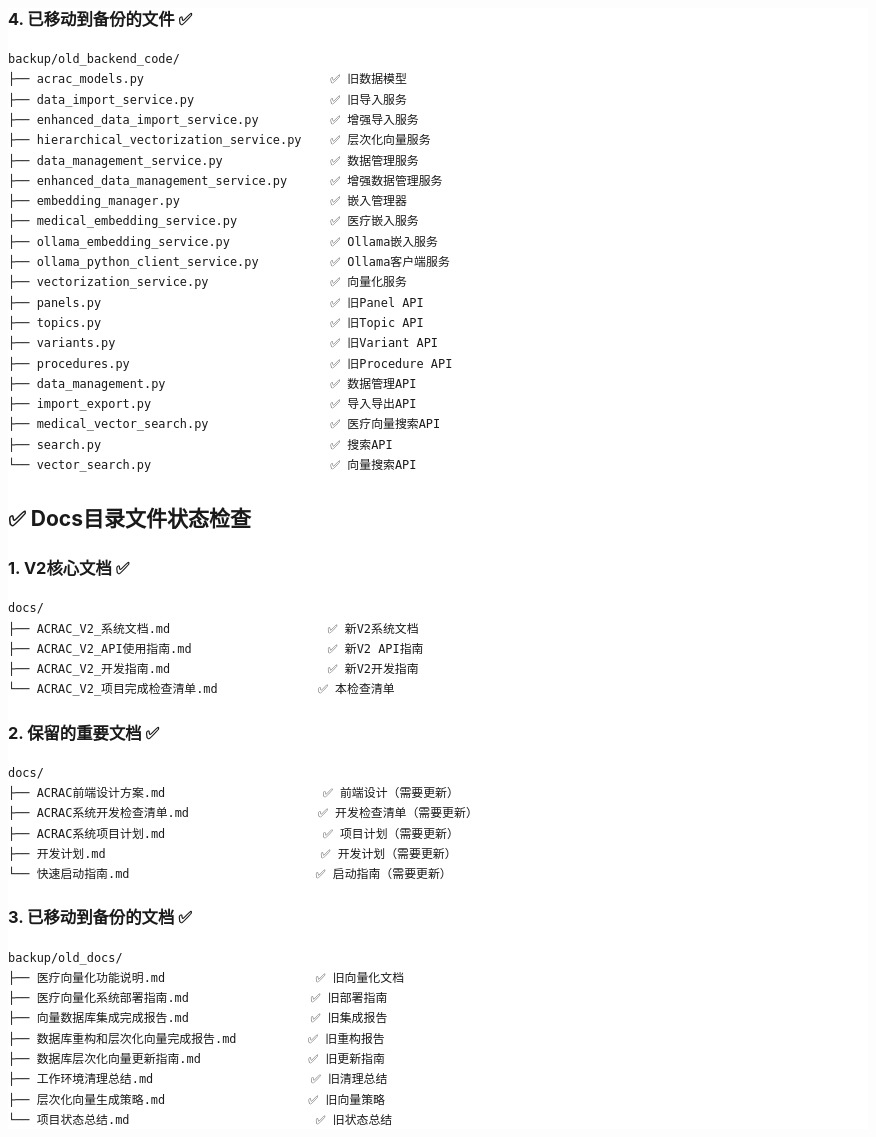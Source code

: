 ### 4. 已移动到备份的文件 ✅
```
backup/old_backend_code/
├── acrac_models.py                          ✅ 旧数据模型
├── data_import_service.py                   ✅ 旧导入服务
├── enhanced_data_import_service.py          ✅ 增强导入服务
├── hierarchical_vectorization_service.py    ✅ 层次化向量服务
├── data_management_service.py               ✅ 数据管理服务
├── enhanced_data_management_service.py      ✅ 增强数据管理服务
├── embedding_manager.py                     ✅ 嵌入管理器
├── medical_embedding_service.py             ✅ 医疗嵌入服务
├── ollama_embedding_service.py              ✅ Ollama嵌入服务
├── ollama_python_client_service.py          ✅ Ollama客户端服务
├── vectorization_service.py                 ✅ 向量化服务
├── panels.py                                ✅ 旧Panel API
├── topics.py                                ✅ 旧Topic API
├── variants.py                              ✅ 旧Variant API
├── procedures.py                            ✅ 旧Procedure API
├── data_management.py                       ✅ 数据管理API
├── import_export.py                         ✅ 导入导出API
├── medical_vector_search.py                 ✅ 医疗向量搜索API
├── search.py                                ✅ 搜索API
└── vector_search.py                         ✅ 向量搜索API
```

## ✅ Docs目录文件状态检查

### 1. V2核心文档 ✅
```
docs/
├── ACRAC_V2_系统文档.md                      ✅ 新V2系统文档
├── ACRAC_V2_API使用指南.md                   ✅ 新V2 API指南
├── ACRAC_V2_开发指南.md                      ✅ 新V2开发指南
└── ACRAC_V2_项目完成检查清单.md              ✅ 本检查清单
```

### 2. 保留的重要文档 ✅
```
docs/
├── ACRAC前端设计方案.md                      ✅ 前端设计（需要更新）
├── ACRAC系统开发检查清单.md                  ✅ 开发检查清单（需要更新）
├── ACRAC系统项目计划.md                      ✅ 项目计划（需要更新）
├── 开发计划.md                              ✅ 开发计划（需要更新）
└── 快速启动指南.md                          ✅ 启动指南（需要更新）
```

### 3. 已移动到备份的文档 ✅
```
backup/old_docs/
├── 医疗向量化功能说明.md                     ✅ 旧向量化文档
├── 医疗向量化系统部署指南.md                 ✅ 旧部署指南
├── 向量数据库集成完成报告.md                 ✅ 旧集成报告
├── 数据库重构和层次化向量完成报告.md          ✅ 旧重构报告
├── 数据库层次化向量更新指南.md               ✅ 旧更新指南
├── 工作环境清理总结.md                      ✅ 旧清理总结
├── 层次化向量生成策略.md                    ✅ 旧向量策略
└── 项目状态总结.md                          ✅ 旧状态总结
```
